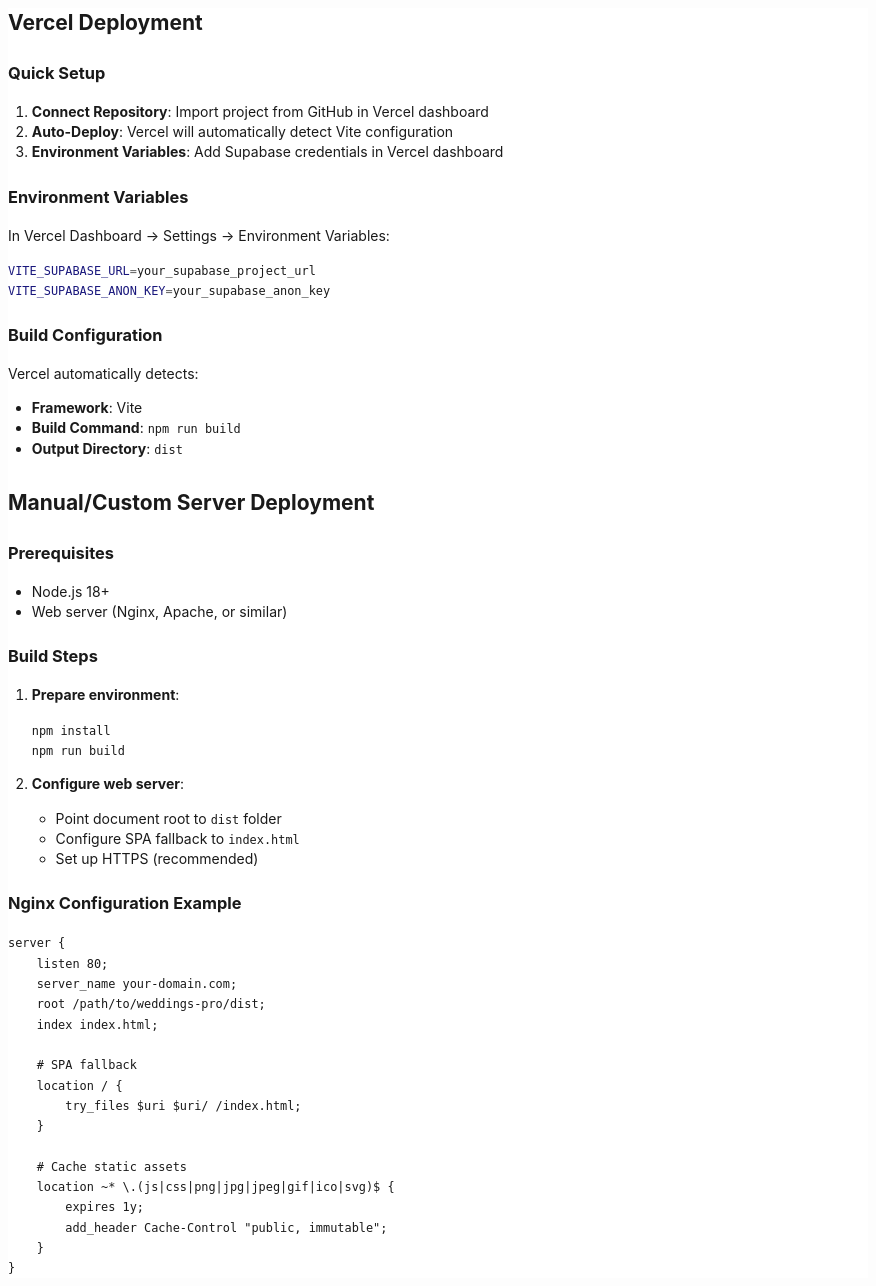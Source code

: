 ## Vercel Deployment

### Quick Setup
1. **Connect Repository**: Import project from GitHub in Vercel dashboard
2. **Auto-Deploy**: Vercel will automatically detect Vite configuration
3. **Environment Variables**: Add Supabase credentials in Vercel dashboard

### Environment Variables
In Vercel Dashboard → Settings → Environment Variables:
```bash
VITE_SUPABASE_URL=your_supabase_project_url
VITE_SUPABASE_ANON_KEY=your_supabase_anon_key
```

### Build Configuration
Vercel automatically detects:
- **Framework**: Vite
- **Build Command**: `npm run build`
- **Output Directory**: `dist`

## Manual/Custom Server Deployment

### Prerequisites
- Node.js 18+
- Web server (Nginx, Apache, or similar)

### Build Steps
1. **Prepare environment**:
   ```bash
   npm install
   npm run build
   ```

2. **Configure web server**:
   - Point document root to `dist` folder
   - Configure SPA fallback to `index.html`
   - Set up HTTPS (recommended)

### Nginx Configuration Example
```nginx
server {
    listen 80;
    server_name your-domain.com;
    root /path/to/weddings-pro/dist;
    index index.html;

    # SPA fallback
    location / {
        try_files $uri $uri/ /index.html;
    }

    # Cache static assets
    location ~* \.(js|css|png|jpg|jpeg|gif|ico|svg)$ {
        expires 1y;
        add_header Cache-Control "public, immutable";
    }
}
```
